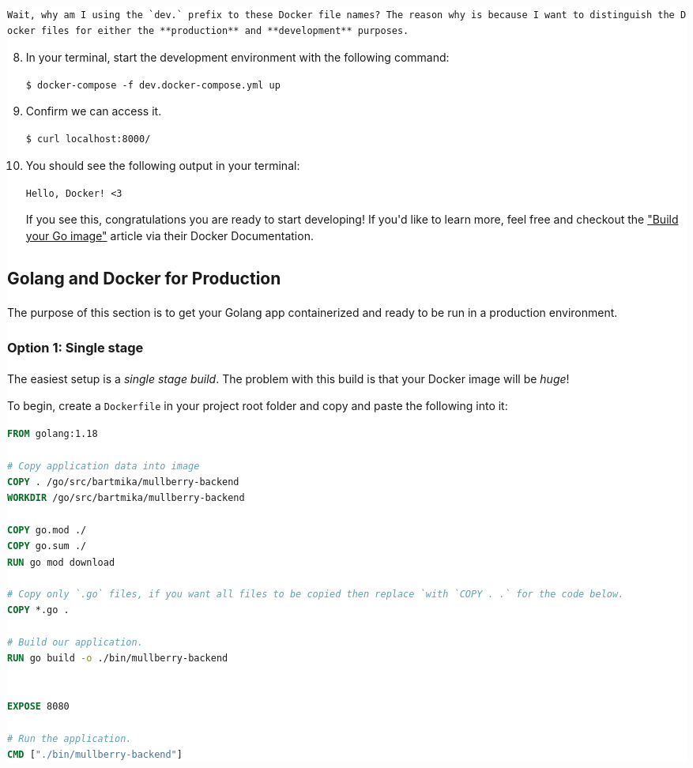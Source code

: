     Wait, why am I using the `dev.` prefix to these Docker file names? The reason why is because I want to distinguish the Docker files for either the **production** and **development** purposes.

8. In your terminal, start the development environment with the following command:

    ```shell
    $ docker-compose -f dev.docker-compose.yml up
    ```

9. Confirm we can access it.

    ```shell
    $ curl localhost:8000/
    ```

10. You should see the following output in your terminal:

    ```text
    Hello, Docker! <3   
    ```

    If you see this, congratulations you are ready to start developing! If you'd like to learn more, feel free and checkout the ["Build your Go image"](https://docs.docker.com/language/golang/build-images/) article via their Docker Documentation.

## Golang and Docker for Production
The purpose of this section is to get your Golang app containerized and ready to be run in a production environment.

### Option 1: Single stage

The easiest setup is a *single stage build*. The problem with this build is that your Docker image will be *huge*!

To begin, create a `Dockerfile` in your project root folder and copy and paste the following into it:

```dockerfile
FROM golang:1.18

# Copy application data into image
COPY . /go/src/bartmika/mullberry-backend
WORKDIR /go/src/bartmika/mullberry-backend

COPY go.mod ./
COPY go.sum ./
RUN go mod download

# Copy only `.go` files, if you want all files to be copied then replace `with `COPY . .` for the code below.
COPY *.go .

# Build our application.
RUN go build -o ./bin/mullberry-backend


EXPOSE 8080

# Run the application.
CMD ["./bin/mullberry-backend"]
```
